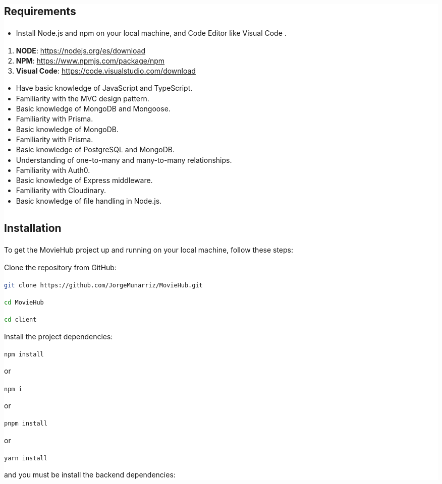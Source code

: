## Requirements

- Install Node.js and npm on your local machine, and Code Editor like Visual Code .
1. **NODE**: https://nodejs.org/es/download
2. **NPM**:  https://www.npmjs.com/package/npm
3. **Visual Code**: https://code.visualstudio.com/download

- Have basic knowledge of JavaScript and TypeScript.
- Familiarity with the MVC design pattern.
- Basic knowledge of MongoDB and Mongoose.
- Familiarity with Prisma.
- Basic knowledge of MongoDB.
- Familiarity with Prisma.
- Basic knowledge of PostgreSQL and MongoDB.
- Understanding of one-to-many and many-to-many relationships.
- Familiarity with Auth0.
- Basic knowledge of Express middleware.
- Familiarity with Cloudinary.
- Basic knowledge of file handling in Node.js.


## Installation

To get the MovieHub project up and running on your local machine, follow these steps:

Clone the repository from GitHub:


```bash
git clone https://github.com/JorgeMunarriz/MovieHub.git
```

```bash
cd MovieHub
```
```bash
cd client 
```
Install the project dependencies:

```bash
npm install
```
or 
```bash
npm i
```
or 
```bash
pnpm install
```
or 
```bash
yarn install
```

and you must be install the backend dependencies: 

